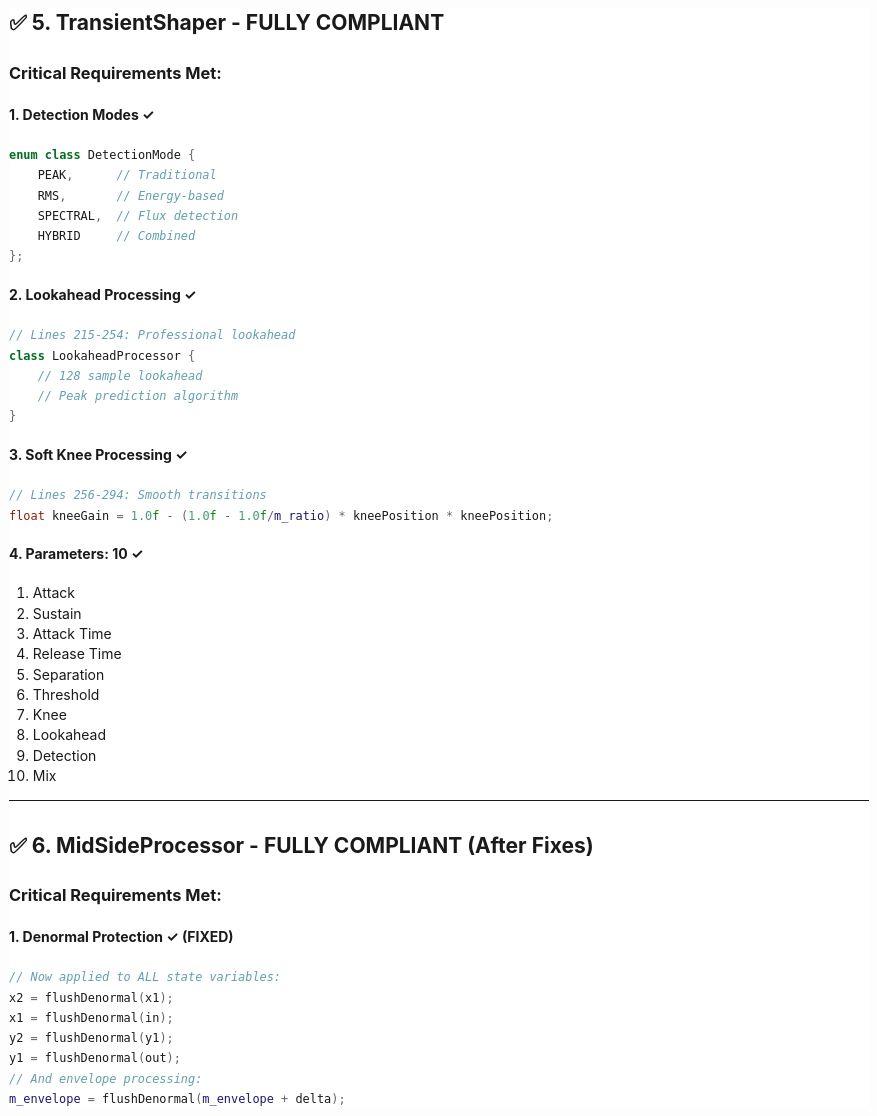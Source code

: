 ## ✅ **5. TransientShaper** - FULLY COMPLIANT

### Critical Requirements Met:

#### 1. Detection Modes ✓
```cpp
enum class DetectionMode {
    PEAK,      // Traditional
    RMS,       // Energy-based
    SPECTRAL,  // Flux detection
    HYBRID     // Combined
};
```

#### 2. Lookahead Processing ✓
```cpp
// Lines 215-254: Professional lookahead
class LookaheadProcessor {
    // 128 sample lookahead
    // Peak prediction algorithm
}
```

#### 3. Soft Knee Processing ✓
```cpp
// Lines 256-294: Smooth transitions
float kneeGain = 1.0f - (1.0f - 1.0f/m_ratio) * kneePosition * kneePosition;
```

#### 4. Parameters: 10 ✓
1. Attack
2. Sustain
3. Attack Time
4. Release Time
5. Separation
6. Threshold
7. Knee
8. Lookahead
9. Detection
10. Mix

---

## ✅ **6. MidSideProcessor** - FULLY COMPLIANT (After Fixes)

### Critical Requirements Met:

#### 1. Denormal Protection ✓ (FIXED)
```cpp
// Now applied to ALL state variables:
x2 = flushDenormal(x1);
x1 = flushDenormal(in);
y2 = flushDenormal(y1);
y1 = flushDenormal(out);
// And envelope processing:
m_envelope = flushDenormal(m_envelope + delta);
```
